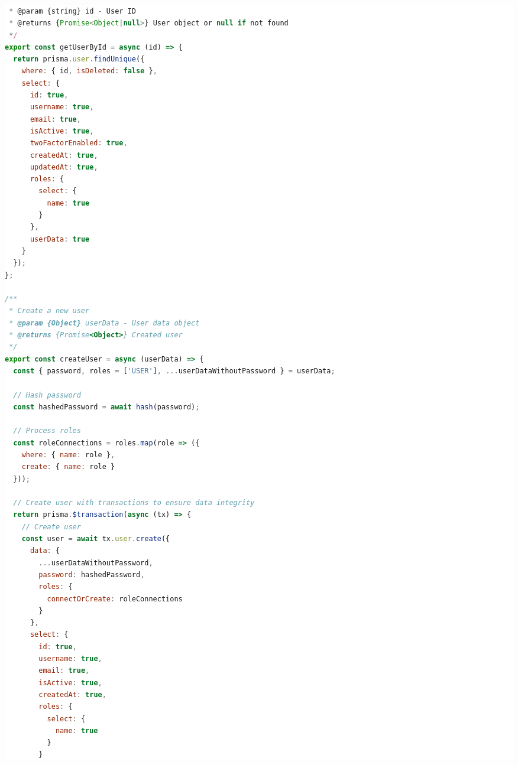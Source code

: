 ```javascript
 * @param {string} id - User ID
 * @returns {Promise<Object|null>} User object or null if not found
 */
export const getUserById = async (id) => {
  return prisma.user.findUnique({
    where: { id, isDeleted: false },
    select: {
      id: true,
      username: true,
      email: true,
      isActive: true,
      twoFactorEnabled: true,
      createdAt: true,
      updatedAt: true,
      roles: {
        select: {
          name: true
        }
      },
      userData: true
    }
  });
};

/**
 * Create a new user
 * @param {Object} userData - User data object
 * @returns {Promise<Object>} Created user
 */
export const createUser = async (userData) => {
  const { password, roles = ['USER'], ...userDataWithoutPassword } = userData;
  
  // Hash password
  const hashedPassword = await hash(password);
  
  // Process roles
  const roleConnections = roles.map(role => ({
    where: { name: role },
    create: { name: role }
  }));
  
  // Create user with transactions to ensure data integrity
  return prisma.$transaction(async (tx) => {
    // Create user
    const user = await tx.user.create({
      data: {
        ...userDataWithoutPassword,
        password: hashedPassword,
        roles: {
          connectOrCreate: roleConnections
        }
      },
      select: {
        id: true,
        username: true,
        email: true,
        isActive: true,
        createdAt: true,
        roles: {
          select: {
            name: true
          }
        }
```